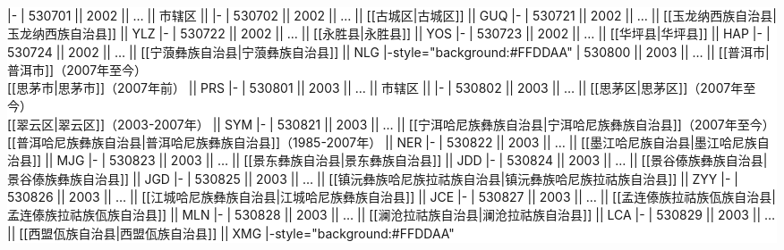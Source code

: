 |-
| 530701 || 2002 || … || 市辖区 || 
|-
| 530702 || 2002 || … || [[古城区|古城区]] || GUQ
|-
| 530721 || 2002 || … || [[玉龙纳西族自治县|玉龙纳西族自治县]] || YLZ
|-
| 530722 || 2002 || … || [[永胜县|永胜县]] || YOS
|-
| 530723 || 2002 || … || [[华坪县|华坪县]] || HAP
|-
| 530724 || 2002 || … || [[宁蒗彝族自治县|宁蒗彝族自治县]] || NLG
|-style="background:#FFDDAA"
| 530800 || 2003 || … || [[普洱市|普洱市]]（2007年至今）<br>[[思茅市|思茅市]]（2007年前） || PRS
|-
| 530801 || 2003 || … || 市辖区 || 
|-
| 530802 || 2003 || … || [[思茅区|思茅区]]（2007年至今）<br>[[翠云区|翠云区]]（2003-2007年） || SYM
|-
| 530821 || 2003 || … || [[宁洱哈尼族彝族自治县|宁洱哈尼族彝族自治县]]（2007年至今）<br>[[普洱哈尼族彝族自治县|普洱哈尼族彝族自治县]]（1985-2007年） || NER
|-
| 530822 || 2003 || … || [[墨江哈尼族自治县|墨江哈尼族自治县]] || MJG
|-
| 530823 || 2003 || … || [[景东彝族自治县|景东彝族自治县]] || JDD
|-
| 530824 || 2003 || … || [[景谷傣族彝族自治县|景谷傣族彝族自治县]] || JGD
|-
| 530825 || 2003 || … || [[镇沅彝族哈尼族拉祜族自治县|镇沅彝族哈尼族拉祜族自治县]] || ZYY
|-
| 530826 || 2003 || … || [[江城哈尼族彝族自治县|江城哈尼族彝族自治县]] || JCE
|-
| 530827 || 2003 || … || [[孟连傣族拉祜族佤族自治县|孟连傣族拉祜族佤族自治县]] || MLN
|-
| 530828 || 2003 || … || [[澜沧拉祜族自治县|澜沧拉祜族自治县]] || LCA
|-
| 530829 || 2003 || … || [[西盟佤族自治县|西盟佤族自治县]] || XMG
|-style="background:#FFDDAA"